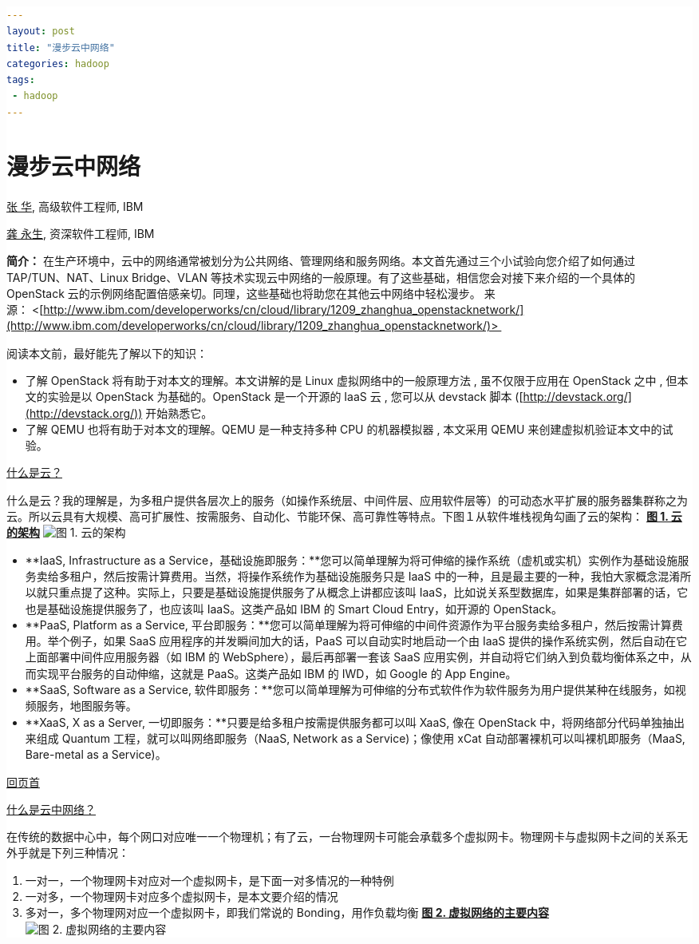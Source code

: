 ```yaml
---
layout: post
title: "漫步云中网络"
categories: hadoop
tags: 
 - hadoop
--- 
```


# 漫步云中网络

[张 华](http://www.ibm.com/developerworks/cn/cloud/library/1209_zhanghua_openstacknetwork/#author1), 高级软件工程师, IBM

[龚 永生](http://www.ibm.com/developerworks/cn/cloud/library/1209_zhanghua_openstacknetwork/#author2), 资深软件工程师, IBM

**简介：** 在生产环境中，云中的网络通常被划分为公共网络、管理网络和服务网络。本文首先通过三个小试验向您介绍了如何通过 TAP/TUN、NAT、Linux Bridge、VLAN 等技术实现云中网络的一般原理。有了这些基础，相信您会对接下来介绍的一个具体的 OpenStack 云的示例网络配置倍感亲切。同理，这些基础也将助您在其他云中网络中轻松漫步。
来源： <[http://www.ibm.com/developerworks/cn/cloud/library/1209_zhanghua_openstacknetwork/](http://www.ibm.com/developerworks/cn/cloud/library/1209_zhanghua_openstacknetwork/)> 

阅读本文前，最好能先了解以下的知识：

* 了解 OpenStack 将有助于对本文的理解。本文讲解的是 Linux 虚拟网络中的一般原理方法 , 虽不仅限于应用在 OpenStack 之中 , 但本文的实验是以 OpenStack 为基础的。OpenStack 是一个开源的 IaaS 云 , 您可以从 devstack 脚本 ([http://devstack.org/](http://devstack.org/)) 开始熟悉它。
* 了解 QEMU 也将有助于对本文的理解。QEMU 是一种支持多种 CPU 的机器模拟器 , 本文采用 QEMU 来创建虚拟机验证本文中的试验。

[什么是云？]()

什么是云？我的理解是，为多租户提供各层次上的服务（如操作系统层、中间件层、应用软件层等）的可动态水平扩展的服务器集群称之为云。所以云具有大规模、高可扩展性、按需服务、自动化、节能环保、高可靠性等特点。下图１从软件堆栈视角勾画了云的架构：
[**图 1. 云的架构**]()
![图 1. 云的架构]() 

* **IaaS, Infrastructure as a Service，基础设施即服务：**您可以简单理解为将可伸缩的操作系统（虚机或实机）实例作为基础设施服务卖给多租户，然后按需计算费用。当然，将操作系统作为基础设施服务只是 IaaS 中的一种，且是最主要的一种，我怕大家概念混淆所以就只重点提了这种。实际上，只要是基础设施提供服务了从概念上讲都应该叫 IaaS，比如说关系型数据库，如果是集群部署的话，它也是基础设施提供服务了，也应该叫 IaaS。这类产品如 IBM 的 Smart Cloud Entry，如开源的 OpenStack。
* **PaaS, Platform as a Service, 平台即服务：**您可以简单理解为将可伸缩的中间件资源作为平台服务卖给多租户，然后按需计算费用。举个例子，如果 SaaS 应用程序的并发瞬间加大的话，PaaS 可以自动实时地启动一个由 IaaS 提供的操作系统实例，然后自动在它上面部署中间件应用服务器（如 IBM 的 WebSphere），最后再部署一套该 SaaS 应用实例，并自动将它们纳入到负载均衡体系之中，从而实现平台服务的自动伸缩，这就是 PaaS。这类产品如 IBM 的 IWD，如 Google 的 App Engine。
* **SaaS, Software as a Service, 软件即服务：**您可以简单理解为可伸缩的分布式软件作为软件服务为用户提供某种在线服务，如视频服务，地图服务等。
* **XaaS, X as a Server, 一切即服务：**只要是给多租户按需提供服务都可以叫 XaaS, 像在 OpenStack 中，将网络部分代码单独抽出来组成 Quantum 工程，就可以叫网络即服务（NaaS, Network as a Service)；像使用 xCat 自动部署裸机可以叫裸机即服务（MaaS, Bare-metal as a Service)。

[回页首](http://www.ibm.com/developerworks/cn/cloud/library/1209_zhanghua_openstacknetwork/#ibm-pcon)

[什么是云中网络？]()

在传统的数据中心中，每个网口对应唯一一个物理机；有了云，一台物理网卡可能会承载多个虚拟网卡。物理网卡与虚拟网卡之间的关系无外乎就是下列三种情况：

1. 一对一，一个物理网卡对应对一个虚拟网卡，是下面一对多情况的一种特例
1. 一对多，一个物理网卡对应多个虚拟网卡，是本文要介绍的情况
1. 多对一，多个物理网对应一个虚拟网卡，即我们常说的 Bonding，用作负载均衡
[**图 2. 虚拟网络的主要内容**]()
![图 2. 虚拟网络的主要内容]() 

